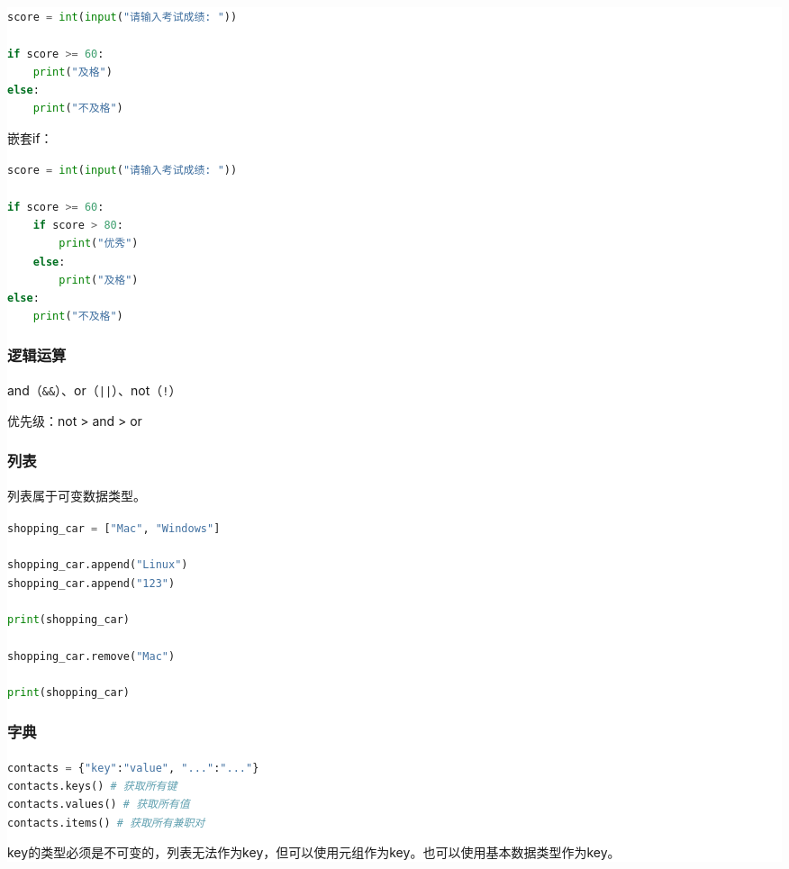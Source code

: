 ```python
score = int(input("请输入考试成绩: "))

if score >= 60:
    print("及格")
else:
    print("不及格")
```

嵌套if：

```python
score = int(input("请输入考试成绩: "))

if score >= 60:
    if score > 80:
        print("优秀")
    else:
        print("及格")
else:
    print("不及格")
```

### 逻辑运算

and（`&&`）、or（`||`）、not（`!`）

优先级：not > and > or

### 列表

列表属于可变数据类型。

```python
shopping_car = ["Mac", "Windows"]

shopping_car.append("Linux")
shopping_car.append("123")

print(shopping_car)

shopping_car.remove("Mac")

print(shopping_car)
```

### 字典

```python
contacts = {"key":"value", "...":"..."}
contacts.keys() # 获取所有键
contacts.values() # 获取所有值
contacts.items() # 获取所有兼职对
```

key的类型必须是不可变的，列表无法作为key，但可以使用元组作为key。也可以使用基本数据类型作为key。
